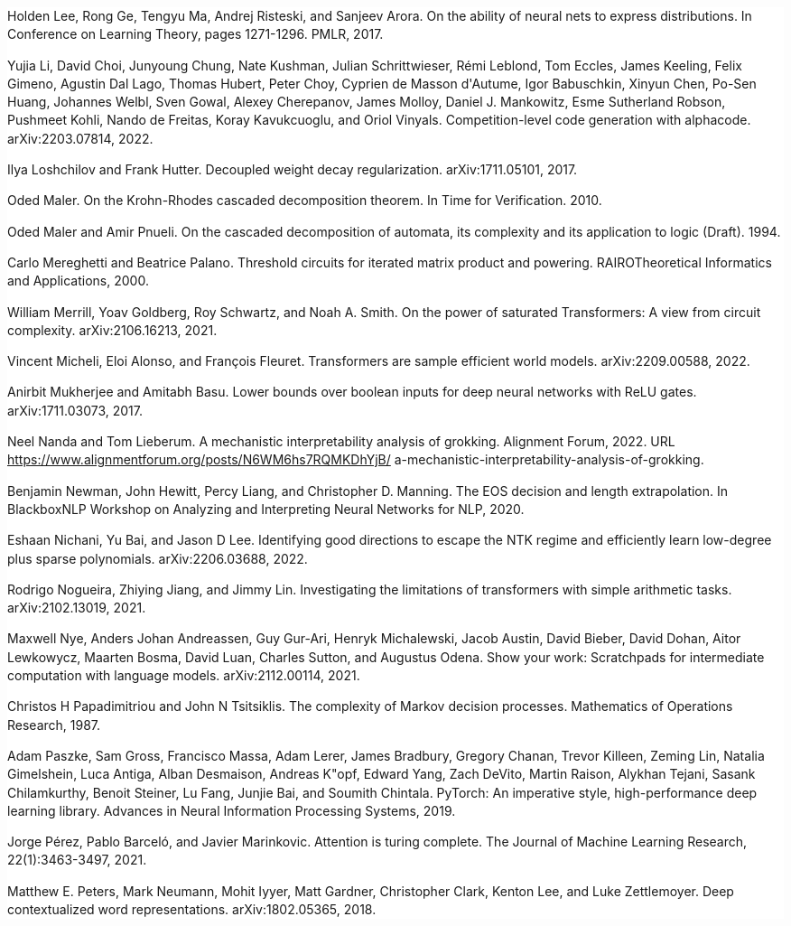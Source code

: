 Holden Lee, Rong Ge, Tengyu Ma, Andrej Risteski, and Sanjeev Arora. On the ability of neural nets to express distributions. In Conference on Learning Theory, pages 1271-1296. PMLR, 2017.

Yujia Li, David Choi, Junyoung Chung, Nate Kushman, Julian Schrittwieser, Rémi Leblond, Tom Eccles, James Keeling, Felix Gimeno, Agustin Dal Lago, Thomas Hubert, Peter Choy, Cyprien de Masson d'Autume, Igor Babuschkin, Xinyun Chen, Po-Sen Huang, Johannes Welbl, Sven Gowal, Alexey Cherepanov, James Molloy, Daniel J. Mankowitz, Esme Sutherland Robson, Pushmeet Kohli, Nando de Freitas, Koray Kavukcuoglu, and Oriol Vinyals. Competition-level code generation with alphacode. arXiv:2203.07814, 2022.

Ilya Loshchilov and Frank Hutter. Decoupled weight decay regularization. arXiv:1711.05101, 2017.

Oded Maler. On the Krohn-Rhodes cascaded decomposition theorem. In Time for Verification. 2010.

Oded Maler and Amir Pnueli. On the cascaded decomposition of automata, its complexity and its application to logic (Draft). 1994.

Carlo Mereghetti and Beatrice Palano. Threshold circuits for iterated matrix product and powering. RAIROTheoretical Informatics and Applications, 2000.

William Merrill, Yoav Goldberg, Roy Schwartz, and Noah A. Smith. On the power of saturated Transformers: A view from circuit complexity. arXiv:2106.16213, 2021.

Vincent Micheli, Eloi Alonso, and François Fleuret. Transformers are sample efficient world models. arXiv:2209.00588, 2022.

Anirbit Mukherjee and Amitabh Basu. Lower bounds over boolean inputs for deep neural networks with ReLU gates. arXiv:1711.03073, 2017.

Neel Nanda and Tom Lieberum. A mechanistic interpretability analysis of grokking. Alignment Forum, 2022. URL https://www.alignmentforum.org/posts/N6WM6hs7RQMKDhYjB/ a-mechanistic-interpretability-analysis-of-grokking.

Benjamin Newman, John Hewitt, Percy Liang, and Christopher D. Manning. The EOS decision and length extrapolation. In BlackboxNLP Workshop on Analyzing and Interpreting Neural Networks for NLP, 2020.

Eshaan Nichani, Yu Bai, and Jason D Lee. Identifying good directions to escape the NTK regime and efficiently learn low-degree plus sparse polynomials. arXiv:2206.03688, 2022.

Rodrigo Nogueira, Zhiying Jiang, and Jimmy Lin. Investigating the limitations of transformers with simple arithmetic tasks. arXiv:2102.13019, 2021.

Maxwell Nye, Anders Johan Andreassen, Guy Gur-Ari, Henryk Michalewski, Jacob Austin, David Bieber, David Dohan, Aitor Lewkowycz, Maarten Bosma, David Luan, Charles Sutton, and Augustus Odena. Show your work: Scratchpads for intermediate computation with language models. arXiv:2112.00114, 2021.

Christos H Papadimitriou and John N Tsitsiklis. The complexity of Markov decision processes. Mathematics of Operations Research, 1987.

Adam Paszke, Sam Gross, Francisco Massa, Adam Lerer, James Bradbury, Gregory Chanan, Trevor Killeen, Zeming Lin, Natalia Gimelshein, Luca Antiga, Alban Desmaison, Andreas K"opf, Edward Yang, Zach DeVito, Martin Raison, Alykhan Tejani, Sasank Chilamkurthy, Benoit Steiner, Lu Fang, Junjie Bai, and Soumith Chintala. PyTorch: An imperative style, high-performance deep learning library. Advances in Neural Information Processing Systems, 2019.

Jorge Pérez, Pablo Barceló, and Javier Marinkovic. Attention is turing complete. The Journal of Machine Learning Research, 22(1):3463-3497, 2021.

Matthew E. Peters, Mark Neumann, Mohit Iyyer, Matt Gardner, Christopher Clark, Kenton Lee, and Luke Zettlemoyer. Deep contextualized word representations. arXiv:1802.05365, 2018.
